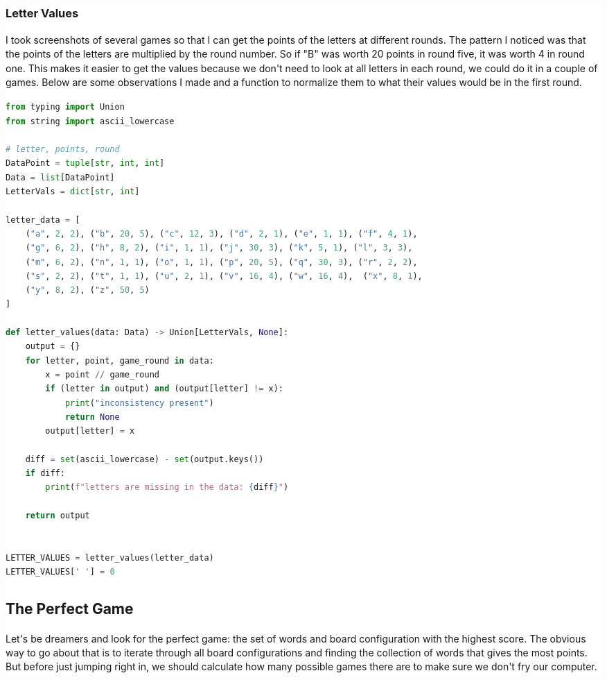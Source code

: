 ### Letter Values
I took screenshots of several games so that I can get the points of the letters at different rounds. The pattern I noticed was that the points of the letters are multiplied by the round number. So if "B" was worth 20 points in round five, it was worth 4 in round one. This makes it easier to get the values because we don't need to look at all letters in each round, we could do it in a couple of games. Below are some observations I made and a function to normalize them to what their values would be in the first round.


```python
from typing import Union
from string import ascii_lowercase

# letter, points, round
DataPoint = tuple[str, int, int]
Data = list[DataPoint]
LetterVals = dict[str, int]

letter_data = [
    ("a", 2, 2), ("b", 20, 5), ("c", 12, 3), ("d", 2, 1), ("e", 1, 1), ("f", 4, 1),
    ("g", 6, 2), ("h", 8, 2), ("i", 1, 1), ("j", 30, 3), ("k", 5, 1), ("l", 3, 3),
    ("m", 6, 2), ("n", 1, 1), ("o", 1, 1), ("p", 20, 5), ("q", 30, 3), ("r", 2, 2),
    ("s", 2, 2), ("t", 1, 1), ("u", 2, 1), ("v", 16, 4), ("w", 16, 4),  ("x", 8, 1),
    ("y", 8, 2), ("z", 50, 5)
]

def letter_values(data: Data) -> Union[LetterVals, None]:
    output = {}
    for letter, point, game_round in data:
        x = point // game_round
        if (letter in output) and (output[letter] != x):
            print("inconsistency present")
            return None
        output[letter] = x

    diff = set(ascii_lowercase) - set(output.keys())
    if diff:
        print(f"letters are missing in the data: {diff}")

    return output


LETTER_VALUES = letter_values(letter_data)
LETTER_VALUES[' '] = 0
```

## The Perfect Game

Let's be dreamers and look for the perfect game: the set of words and board configuration with the highest score. The obvious way to go about that is to iterate through all board configurations and finding the collection of words that gives the most points. But before just jumping right in, we should calculate how many possible games there are to make sure we don't fry our computer.
